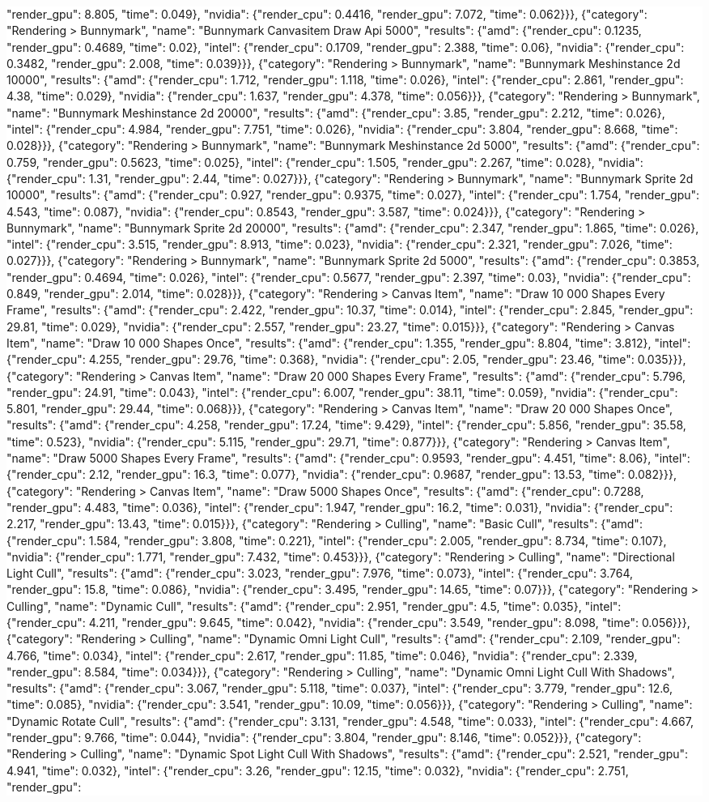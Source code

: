 "render_gpu": 8.805, "time": 0.049}, "nvidia": {"render_cpu": 0.4416, "render_gpu": 7.072, "time": 0.062}}}, {"category": "Rendering > Bunnymark", "name": "Bunnymark Canvasitem Draw Api 5000", "results": {"amd": {"render_cpu": 0.1235, "render_gpu": 0.4689, "time": 0.02}, "intel": {"render_cpu": 0.1709, "render_gpu": 2.388, "time": 0.06}, "nvidia": {"render_cpu": 0.3482, "render_gpu": 2.008, "time": 0.039}}}, {"category": "Rendering > Bunnymark", "name": "Bunnymark Meshinstance 2d 10000", "results": {"amd": {"render_cpu": 1.712, "render_gpu": 1.118, "time": 0.026}, "intel": {"render_cpu": 2.861, "render_gpu": 4.38, "time": 0.029}, "nvidia": {"render_cpu": 1.637, "render_gpu": 4.378, "time": 0.056}}}, {"category": "Rendering > Bunnymark", "name": "Bunnymark Meshinstance 2d 20000", "results": {"amd": {"render_cpu": 3.85, "render_gpu": 2.212, "time": 0.026}, "intel": {"render_cpu": 4.984, "render_gpu": 7.751, "time": 0.026}, "nvidia": {"render_cpu": 3.804, "render_gpu": 8.668, "time": 0.028}}}, {"category": "Rendering > Bunnymark", "name": "Bunnymark Meshinstance 2d 5000", "results": {"amd": {"render_cpu": 0.759, "render_gpu": 0.5623, "time": 0.025}, "intel": {"render_cpu": 1.505, "render_gpu": 2.267, "time": 0.028}, "nvidia": {"render_cpu": 1.31, "render_gpu": 2.44, "time": 0.027}}}, {"category": "Rendering > Bunnymark", "name": "Bunnymark Sprite 2d 10000", "results": {"amd": {"render_cpu": 0.927, "render_gpu": 0.9375, "time": 0.027}, "intel": {"render_cpu": 1.754, "render_gpu": 4.543, "time": 0.087}, "nvidia": {"render_cpu": 0.8543, "render_gpu": 3.587, "time": 0.024}}}, {"category": "Rendering > Bunnymark", "name": "Bunnymark Sprite 2d 20000", "results": {"amd": {"render_cpu": 2.347, "render_gpu": 1.865, "time": 0.026}, "intel": {"render_cpu": 3.515, "render_gpu": 8.913, "time": 0.023}, "nvidia": {"render_cpu": 2.321, "render_gpu": 7.026, "time": 0.027}}}, {"category": "Rendering > Bunnymark", "name": "Bunnymark Sprite 2d 5000", "results": {"amd": {"render_cpu": 0.3853, "render_gpu": 0.4694, "time": 0.026}, "intel": {"render_cpu": 0.5677, "render_gpu": 2.397, "time": 0.03}, "nvidia": {"render_cpu": 0.849, "render_gpu": 2.014, "time": 0.028}}}, {"category": "Rendering > Canvas Item", "name": "Draw 10 000 Shapes Every Frame", "results": {"amd": {"render_cpu": 2.422, "render_gpu": 10.37, "time": 0.014}, "intel": {"render_cpu": 2.845, "render_gpu": 29.81, "time": 0.029}, "nvidia": {"render_cpu": 2.557, "render_gpu": 23.27, "time": 0.015}}}, {"category": "Rendering > Canvas Item", "name": "Draw 10 000 Shapes Once", "results": {"amd": {"render_cpu": 1.355, "render_gpu": 8.804, "time": 3.812}, "intel": {"render_cpu": 4.255, "render_gpu": 29.76, "time": 0.368}, "nvidia": {"render_cpu": 2.05, "render_gpu": 23.46, "time": 0.035}}}, {"category": "Rendering > Canvas Item", "name": "Draw 20 000 Shapes Every Frame", "results": {"amd": {"render_cpu": 5.796, "render_gpu": 24.91, "time": 0.043}, "intel": {"render_cpu": 6.007, "render_gpu": 38.11, "time": 0.059}, "nvidia": {"render_cpu": 5.801, "render_gpu": 29.44, "time": 0.068}}}, {"category": "Rendering > Canvas Item", "name": "Draw 20 000 Shapes Once", "results": {"amd": {"render_cpu": 4.258, "render_gpu": 17.24, "time": 9.429}, "intel": {"render_cpu": 5.856, "render_gpu": 35.58, "time": 0.523}, "nvidia": {"render_cpu": 5.115, "render_gpu": 29.71, "time": 0.877}}}, {"category": "Rendering > Canvas Item", "name": "Draw 5000 Shapes Every Frame", "results": {"amd": {"render_cpu": 0.9593, "render_gpu": 4.451, "time": 8.06}, "intel": {"render_cpu": 2.12, "render_gpu": 16.3, "time": 0.077}, "nvidia": {"render_cpu": 0.9687, "render_gpu": 13.53, "time": 0.082}}}, {"category": "Rendering > Canvas Item", "name": "Draw 5000 Shapes Once", "results": {"amd": {"render_cpu": 0.7288, "render_gpu": 4.483, "time": 0.036}, "intel": {"render_cpu": 1.947, "render_gpu": 16.2, "time": 0.031}, "nvidia": {"render_cpu": 2.217, "render_gpu": 13.43, "time": 0.015}}}, {"category": "Rendering > Culling", "name": "Basic Cull", "results": {"amd": {"render_cpu": 1.584, "render_gpu": 3.808, "time": 0.221}, "intel": {"render_cpu": 2.005, "render_gpu": 8.734, "time": 0.107}, "nvidia": {"render_cpu": 1.771, "render_gpu": 7.432, "time": 0.453}}}, {"category": "Rendering > Culling", "name": "Directional Light Cull", "results": {"amd": {"render_cpu": 3.023, "render_gpu": 7.976, "time": 0.073}, "intel": {"render_cpu": 3.764, "render_gpu": 15.8, "time": 0.086}, "nvidia": {"render_cpu": 3.495, "render_gpu": 14.65, "time": 0.07}}}, {"category": "Rendering > Culling", "name": "Dynamic Cull", "results": {"amd": {"render_cpu": 2.951, "render_gpu": 4.5, "time": 0.035}, "intel": {"render_cpu": 4.211, "render_gpu": 9.645, "time": 0.042}, "nvidia": {"render_cpu": 3.549, "render_gpu": 8.098, "time": 0.056}}}, {"category": "Rendering > Culling", "name": "Dynamic Omni Light Cull", "results": {"amd": {"render_cpu": 2.109, "render_gpu": 4.766, "time": 0.034}, "intel": {"render_cpu": 2.617, "render_gpu": 11.85, "time": 0.046}, "nvidia": {"render_cpu": 2.339, "render_gpu": 8.584, "time": 0.034}}}, {"category": "Rendering > Culling", "name": "Dynamic Omni Light Cull With Shadows", "results": {"amd": {"render_cpu": 3.067, "render_gpu": 5.118, "time": 0.037}, "intel": {"render_cpu": 3.779, "render_gpu": 12.6, "time": 0.085}, "nvidia": {"render_cpu": 3.541, "render_gpu": 10.09, "time": 0.056}}}, {"category": "Rendering > Culling", "name": "Dynamic Rotate Cull", "results": {"amd": {"render_cpu": 3.131, "render_gpu": 4.548, "time": 0.033}, "intel": {"render_cpu": 4.667, "render_gpu": 9.766, "time": 0.044}, "nvidia": {"render_cpu": 3.804, "render_gpu": 8.146, "time": 0.052}}}, {"category": "Rendering > Culling", "name": "Dynamic Spot Light Cull With Shadows", "results": {"amd": {"render_cpu": 2.521, "render_gpu": 4.941, "time": 0.032}, "intel": {"render_cpu": 3.26, "render_gpu": 12.15, "time": 0.032}, "nvidia": {"render_cpu": 2.751, "render_gpu":